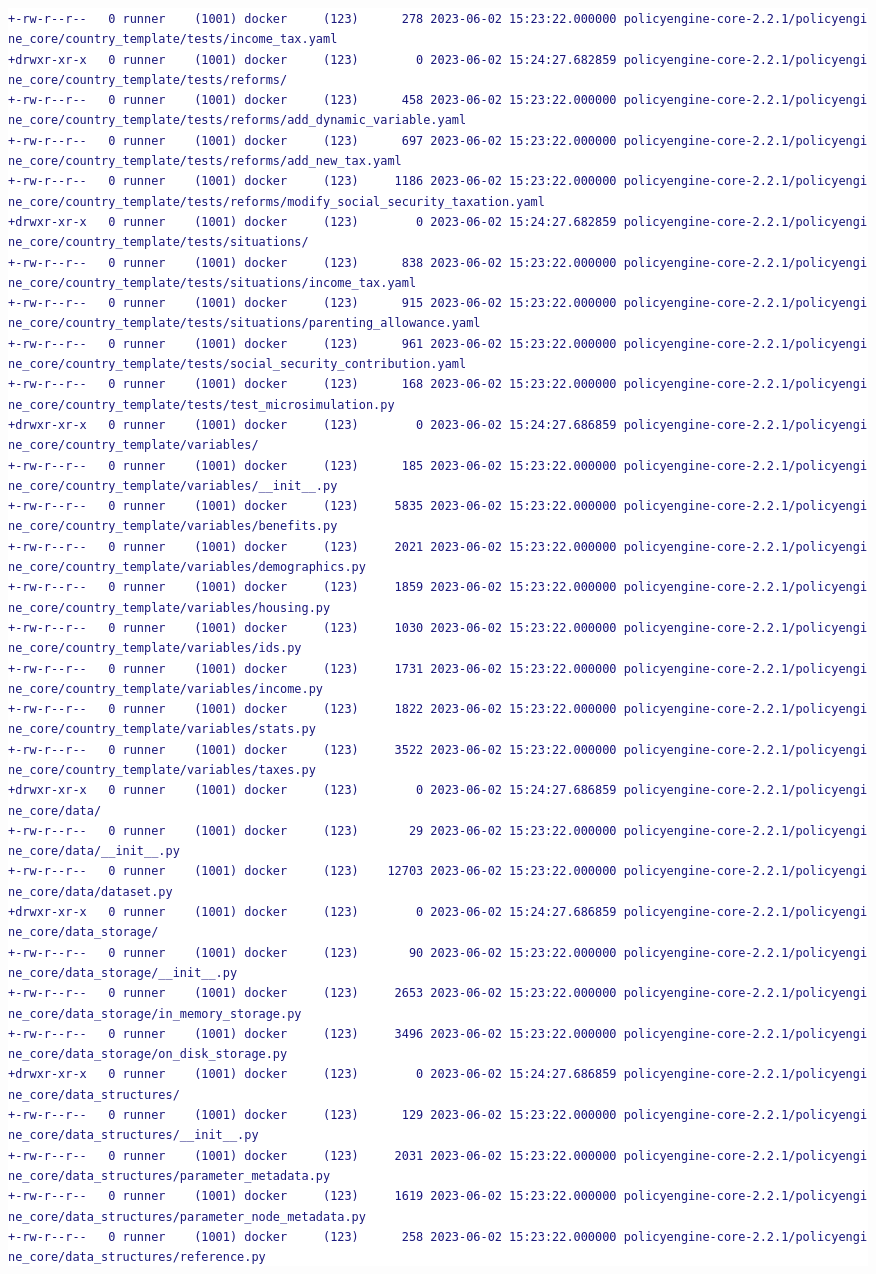 ```diff
+-rw-r--r--   0 runner    (1001) docker     (123)      278 2023-06-02 15:23:22.000000 policyengine-core-2.2.1/policyengine_core/country_template/tests/income_tax.yaml
+drwxr-xr-x   0 runner    (1001) docker     (123)        0 2023-06-02 15:24:27.682859 policyengine-core-2.2.1/policyengine_core/country_template/tests/reforms/
+-rw-r--r--   0 runner    (1001) docker     (123)      458 2023-06-02 15:23:22.000000 policyengine-core-2.2.1/policyengine_core/country_template/tests/reforms/add_dynamic_variable.yaml
+-rw-r--r--   0 runner    (1001) docker     (123)      697 2023-06-02 15:23:22.000000 policyengine-core-2.2.1/policyengine_core/country_template/tests/reforms/add_new_tax.yaml
+-rw-r--r--   0 runner    (1001) docker     (123)     1186 2023-06-02 15:23:22.000000 policyengine-core-2.2.1/policyengine_core/country_template/tests/reforms/modify_social_security_taxation.yaml
+drwxr-xr-x   0 runner    (1001) docker     (123)        0 2023-06-02 15:24:27.682859 policyengine-core-2.2.1/policyengine_core/country_template/tests/situations/
+-rw-r--r--   0 runner    (1001) docker     (123)      838 2023-06-02 15:23:22.000000 policyengine-core-2.2.1/policyengine_core/country_template/tests/situations/income_tax.yaml
+-rw-r--r--   0 runner    (1001) docker     (123)      915 2023-06-02 15:23:22.000000 policyengine-core-2.2.1/policyengine_core/country_template/tests/situations/parenting_allowance.yaml
+-rw-r--r--   0 runner    (1001) docker     (123)      961 2023-06-02 15:23:22.000000 policyengine-core-2.2.1/policyengine_core/country_template/tests/social_security_contribution.yaml
+-rw-r--r--   0 runner    (1001) docker     (123)      168 2023-06-02 15:23:22.000000 policyengine-core-2.2.1/policyengine_core/country_template/tests/test_microsimulation.py
+drwxr-xr-x   0 runner    (1001) docker     (123)        0 2023-06-02 15:24:27.686859 policyengine-core-2.2.1/policyengine_core/country_template/variables/
+-rw-r--r--   0 runner    (1001) docker     (123)      185 2023-06-02 15:23:22.000000 policyengine-core-2.2.1/policyengine_core/country_template/variables/__init__.py
+-rw-r--r--   0 runner    (1001) docker     (123)     5835 2023-06-02 15:23:22.000000 policyengine-core-2.2.1/policyengine_core/country_template/variables/benefits.py
+-rw-r--r--   0 runner    (1001) docker     (123)     2021 2023-06-02 15:23:22.000000 policyengine-core-2.2.1/policyengine_core/country_template/variables/demographics.py
+-rw-r--r--   0 runner    (1001) docker     (123)     1859 2023-06-02 15:23:22.000000 policyengine-core-2.2.1/policyengine_core/country_template/variables/housing.py
+-rw-r--r--   0 runner    (1001) docker     (123)     1030 2023-06-02 15:23:22.000000 policyengine-core-2.2.1/policyengine_core/country_template/variables/ids.py
+-rw-r--r--   0 runner    (1001) docker     (123)     1731 2023-06-02 15:23:22.000000 policyengine-core-2.2.1/policyengine_core/country_template/variables/income.py
+-rw-r--r--   0 runner    (1001) docker     (123)     1822 2023-06-02 15:23:22.000000 policyengine-core-2.2.1/policyengine_core/country_template/variables/stats.py
+-rw-r--r--   0 runner    (1001) docker     (123)     3522 2023-06-02 15:23:22.000000 policyengine-core-2.2.1/policyengine_core/country_template/variables/taxes.py
+drwxr-xr-x   0 runner    (1001) docker     (123)        0 2023-06-02 15:24:27.686859 policyengine-core-2.2.1/policyengine_core/data/
+-rw-r--r--   0 runner    (1001) docker     (123)       29 2023-06-02 15:23:22.000000 policyengine-core-2.2.1/policyengine_core/data/__init__.py
+-rw-r--r--   0 runner    (1001) docker     (123)    12703 2023-06-02 15:23:22.000000 policyengine-core-2.2.1/policyengine_core/data/dataset.py
+drwxr-xr-x   0 runner    (1001) docker     (123)        0 2023-06-02 15:24:27.686859 policyengine-core-2.2.1/policyengine_core/data_storage/
+-rw-r--r--   0 runner    (1001) docker     (123)       90 2023-06-02 15:23:22.000000 policyengine-core-2.2.1/policyengine_core/data_storage/__init__.py
+-rw-r--r--   0 runner    (1001) docker     (123)     2653 2023-06-02 15:23:22.000000 policyengine-core-2.2.1/policyengine_core/data_storage/in_memory_storage.py
+-rw-r--r--   0 runner    (1001) docker     (123)     3496 2023-06-02 15:23:22.000000 policyengine-core-2.2.1/policyengine_core/data_storage/on_disk_storage.py
+drwxr-xr-x   0 runner    (1001) docker     (123)        0 2023-06-02 15:24:27.686859 policyengine-core-2.2.1/policyengine_core/data_structures/
+-rw-r--r--   0 runner    (1001) docker     (123)      129 2023-06-02 15:23:22.000000 policyengine-core-2.2.1/policyengine_core/data_structures/__init__.py
+-rw-r--r--   0 runner    (1001) docker     (123)     2031 2023-06-02 15:23:22.000000 policyengine-core-2.2.1/policyengine_core/data_structures/parameter_metadata.py
+-rw-r--r--   0 runner    (1001) docker     (123)     1619 2023-06-02 15:23:22.000000 policyengine-core-2.2.1/policyengine_core/data_structures/parameter_node_metadata.py
+-rw-r--r--   0 runner    (1001) docker     (123)      258 2023-06-02 15:23:22.000000 policyengine-core-2.2.1/policyengine_core/data_structures/reference.py
```
